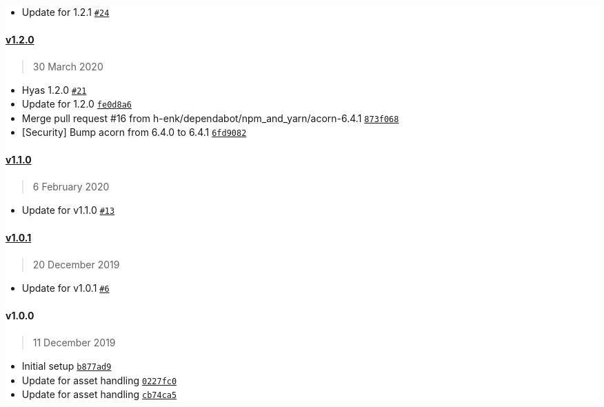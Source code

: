 - Update for 1.2.1 [`#24`](https://github.com/gethyas/hyas/pull/24)

#### [v1.2.0](https://github.com/gethyas/hyas/compare/v1.1.0...v1.2.0)

> 30 March 2020

- Hyas 1.2.0 [`#21`](https://github.com/gethyas/hyas/pull/21)
- Update for 1.2.0 [`fe0d8a6`](https://github.com/gethyas/hyas/commit/fe0d8a682d01785fe0f87907891260f458ecce77)
- Merge pull request #16 from h-enk/dependabot/npm_and_yarn/acorn-6.4.1 [`873f068`](https://github.com/gethyas/hyas/commit/873f068238a041f5ce73be80d4ff190d49058609)
- [Security] Bump acorn from 6.4.0 to 6.4.1 [`6fd9082`](https://github.com/gethyas/hyas/commit/6fd90825d6d3e36f020d4e5d9d423cdc2e88ecfd)

#### [v1.1.0](https://github.com/gethyas/hyas/compare/v1.0.1...v1.1.0)

> 6 February 2020

- Update for v1.1.0 [`#13`](https://github.com/gethyas/hyas/pull/13)

#### [v1.0.1](https://github.com/gethyas/hyas/compare/v1.0.0...v1.0.1)

> 20 December 2019

- Update for v1.0.1 [`#6`](https://github.com/gethyas/hyas/pull/6)

#### v1.0.0

> 11 December 2019

- Initial setup [`b877ad9`](https://github.com/gethyas/hyas/commit/b877ad9d59a6b8fbd3d86f3e36b7a0880125268c)
- Update for asset handling [`0227fc0`](https://github.com/gethyas/hyas/commit/0227fc0fbd42b10bc44489d2b02f27a25bf0a3d3)
- Update for asset handling [`cb74ca5`](https://github.com/gethyas/hyas/commit/cb74ca5332e020ded9375c3e9be9f7bd468f3b81)
